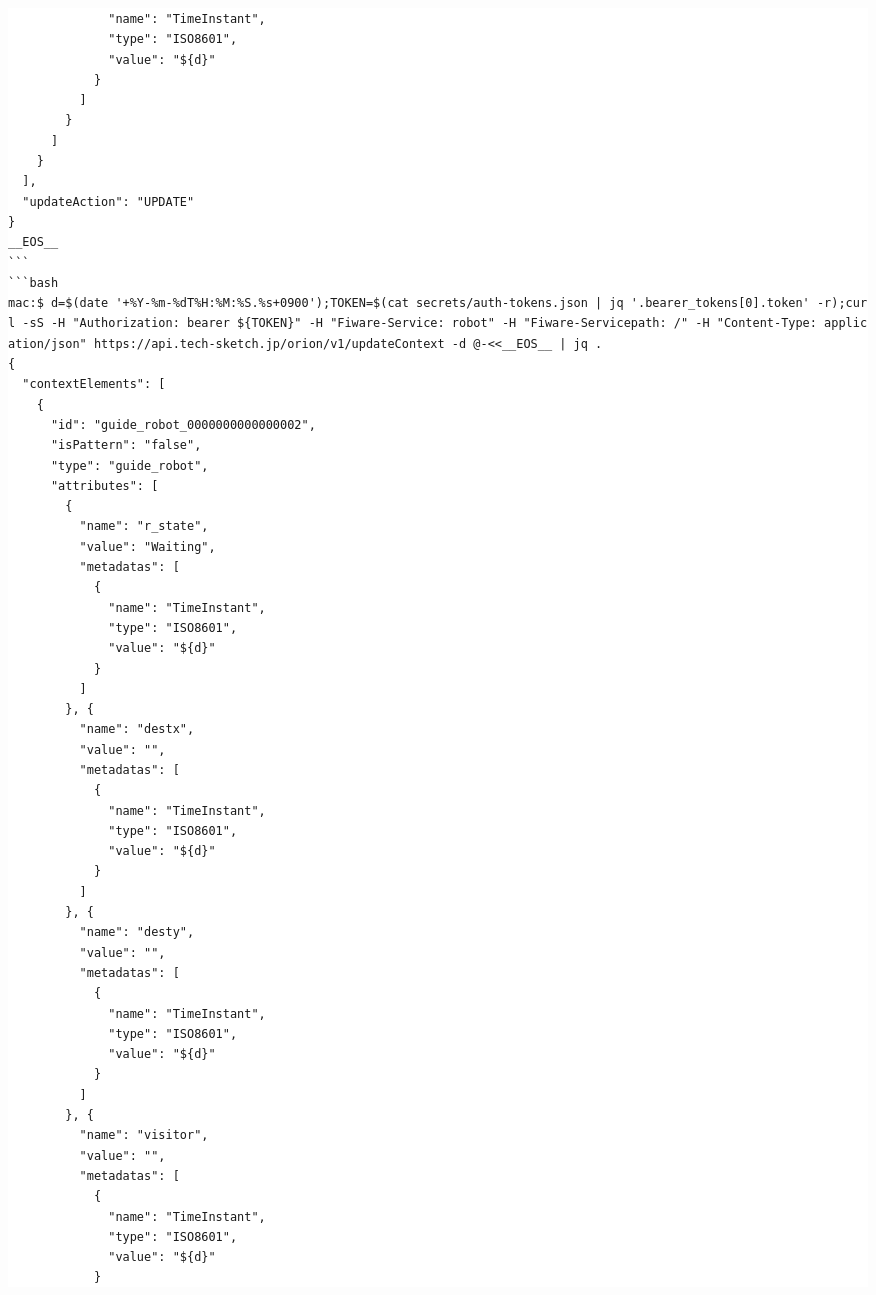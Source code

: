                   "name": "TimeInstant",
                  "type": "ISO8601",
                  "value": "${d}"
                }
              ]
            }
          ]
        }
      ],
      "updateAction": "UPDATE"
    }
    __EOS__
    ```
    ```bash
    mac:$ d=$(date '+%Y-%m-%dT%H:%M:%S.%s+0900');TOKEN=$(cat secrets/auth-tokens.json | jq '.bearer_tokens[0].token' -r);curl -sS -H "Authorization: bearer ${TOKEN}" -H "Fiware-Service: robot" -H "Fiware-Servicepath: /" -H "Content-Type: application/json" https://api.tech-sketch.jp/orion/v1/updateContext -d @-<<__EOS__ | jq .
    {
      "contextElements": [
        {
          "id": "guide_robot_0000000000000002",
          "isPattern": "false",
          "type": "guide_robot",
          "attributes": [
            {
              "name": "r_state",
              "value": "Waiting",
              "metadatas": [
                {
                  "name": "TimeInstant",
                  "type": "ISO8601",
                  "value": "${d}"
                }
              ]
            }, {
              "name": "destx",
              "value": "",
              "metadatas": [
                {
                  "name": "TimeInstant",
                  "type": "ISO8601",
                  "value": "${d}"
                }
              ]
            }, {
              "name": "desty",
              "value": "",
              "metadatas": [
                {
                  "name": "TimeInstant",
                  "type": "ISO8601",
                  "value": "${d}"
                }
              ]
            }, {
              "name": "visitor",
              "value": "",
              "metadatas": [
                {
                  "name": "TimeInstant",
                  "type": "ISO8601",
                  "value": "${d}"
                }